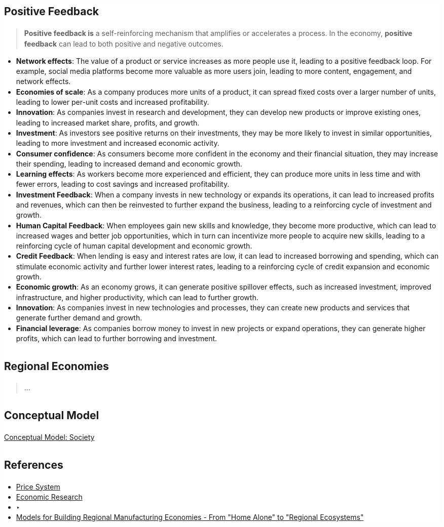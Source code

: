 ## Positive Feedback

> **Positive feedback is** a self-reinforcing mechanism that amplifies or accelerates a process. In the economy, **positive feedback** can lead to both positive and negative outcomes.
> 
- **Network effects**: The value of a product or service increases as more people use it, leading to a positive feedback loop. For example, social media platforms become more valuable as more users join, leading to more content, engagement, and network effects.
- **Economies of scale**: As a company produces more units of a product, it can spread fixed costs over a larger number of units, leading to lower per-unit costs and increased profitability.
- **Innovation**: As companies invest in research and development, they can develop new products or improve existing ones, leading to increased market share, profits, and growth.
- **Investment**: As investors see positive returns on their investments, they may be more likely to invest in similar opportunities, leading to more investment and increased economic activity.
- **Consumer confidence**: As consumers become more confident in the economy and their financial situation, they may increase their spending, leading to increased demand and economic growth.
- **Learning effects**: As workers become more experienced and efficient, they can produce more units in less time and with fewer errors, leading to cost savings and increased profitability.
- **Investment Feedback**: When a company invests in new technology or expands its operations, it can lead to increased profits and revenues, which can then be reinvested to further expand the business, leading to a reinforcing cycle of investment and growth.
- **Human Capital Feedback**: When employees gain new skills and knowledge, they become more productive, which can lead to increased wages and better job opportunities, which in turn can incentivize more people to acquire new skills, leading to a reinforcing cycle of human capital development and economic growth.
- **Credit Feedback**: When lending is easy and interest rates are low, it can lead to increased borrowing and spending, which can stimulate economic activity and further lower interest rates, leading to a reinforcing cycle of credit expansion and economic growth.
- **Economic growth**: As an economy grows, it can generate positive spillover effects, such as increased investment, improved infrastructure, and higher productivity, which can lead to further growth.
- **Innovation**: As companies invest in new technologies and processes, they can create new products and services that generate further demand and growth.
- **Financial leverage**: As companies borrow money to invest in new projects or expand operations, they can generate higher profits, which can lead to further borrowing and investment.

## Regional Economies

> …
> 

## Conceptual Model

[Conceptual Model: Society](Society%20190c0f5171ec80aebc6ed25eabdd0730/Conceptual%20Model%20Society%2017ac0f5171ec8029be90c0e6bc9ca044.csv)

## References

- [Price System](Society%20190c0f5171ec80aebc6ed25eabdd0730/Conceptual%20Model%20Society%2017ac0f5171ec8029be90c0e6bc9ca044/Price%20System%2017ac0f5171ec81498873df42c99b52a1.md)
- [Economic Research](Society%20190c0f5171ec80aebc6ed25eabdd0730/Conceptual%20Model%20Society%2017ac0f5171ec8029be90c0e6bc9ca044/Economic%20Research%2017ac0f5171ec814eb1c4daefca49b3d1.md)
- ‣
- [Models for Building Regional Manufacturing Economies - From "Home Alone" to "Regional Ecosystems"](https://ipc.mit.edu/wp-content/uploads/2023/10/Regional-Manufacturing-1-Nov.pdf)
